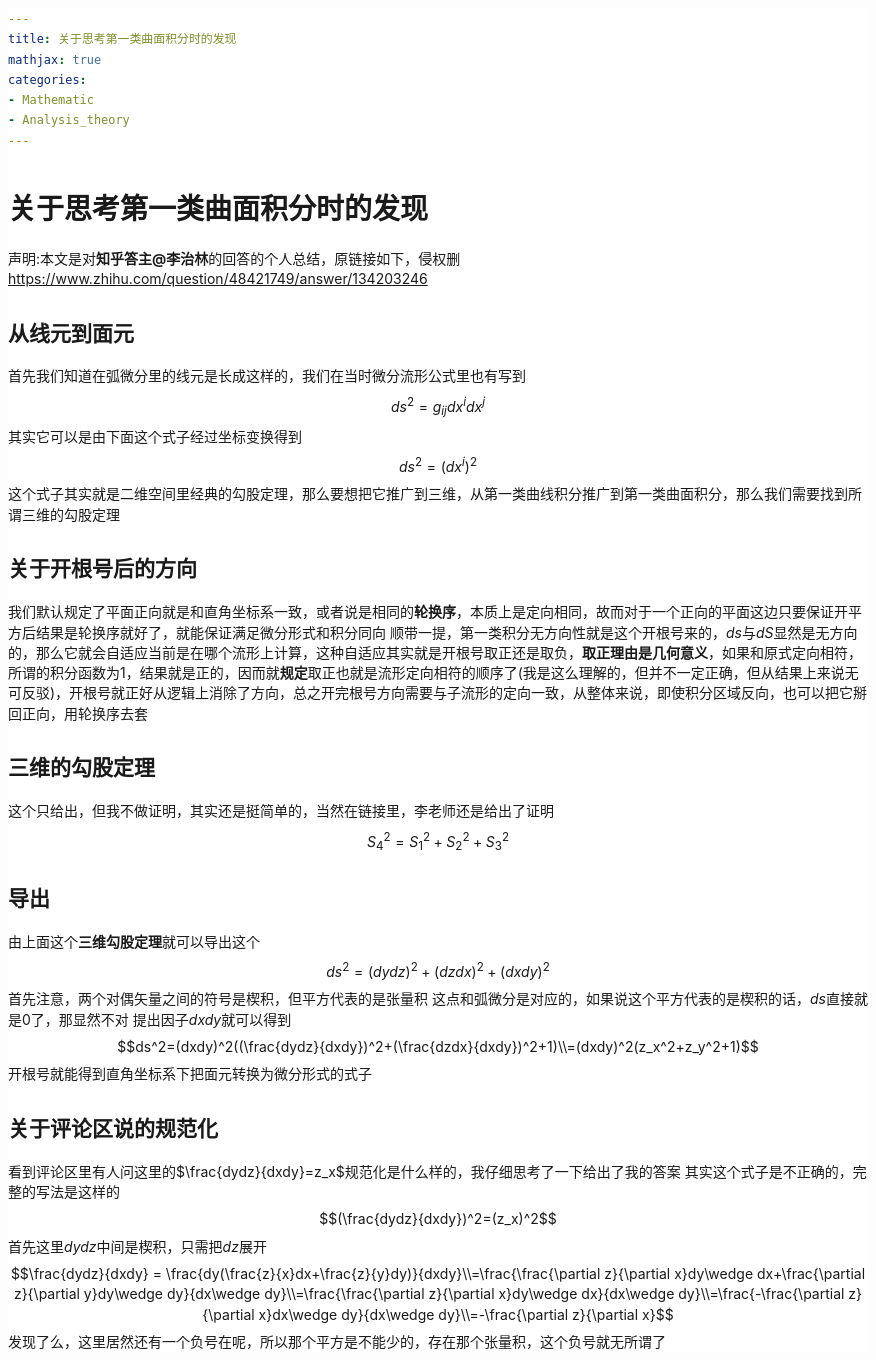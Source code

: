 ```yaml
---
title: 关于思考第一类曲面积分时的发现
mathjax: true
categories:
- Mathematic
- Analysis_theory
---
```


# 关于思考第一类曲面积分时的发现

声明:本文是对**知乎答主@李治林**的回答的个人总结，原链接如下，侵权删
https://www.zhihu.com/question/48421749/answer/134203246


## 从线元到面元
首先我们知道在弧微分里的线元是长成这样的，我们在当时微分流形公式里也有写到
$$ds^2=g_{ij}dx^i dx^j$$
其实它可以是由下面这个式子经过坐标变换得到
$$ds^2=(dx^i)^2$$
这个式子其实就是二维空间里经典的勾股定理，那么要想把它推广到三维，从第一类曲线积分推广到第一类曲面积分，那么我们需要找到所谓三维的勾股定理

## 关于开根号后的方向
我们默认规定了平面正向就是和直角坐标系一致，或者说是相同的**轮换序**，本质上是定向相同，故而对于一个正向的平面这边只要保证开平方后结果是轮换序就好了，就能保证满足微分形式和积分同向
顺带一提，第一类积分无方向性就是这个开根号来的，$ds$与$dS$显然是无方向的，那么它就会自适应当前是在哪个流形上计算，这种自适应其实就是开根号取正还是取负，**取正理由是几何意义**，如果和原式定向相符，所谓的积分函数为1，结果就是正的，因而就**规定**取正也就是流形定向相符的顺序了(我是这么理解的，但并不一定正确，但从结果上来说无可反驳)，开根号就正好从逻辑上消除了方向，总之开完根号方向需要与子流形的定向一致，从整体来说，即使积分区域反向，也可以把它掰回正向，用轮换序去套

## 三维的勾股定理
这个只给出，但我不做证明，其实还是挺简单的，当然在链接里，李老师还是给出了证明
$$S_4^2=S_1^2+S_2^2+S_3^2$$

## 导出
由上面这个**三维勾股定理**就可以导出这个
$$ds^2=(dydz)^2+(dzdx)^2+(dxdy)^2$$
首先注意，两个对偶矢量之间的符号是楔积，但平方代表的是张量积
这点和弧微分是对应的，如果说这个平方代表的是楔积的话，$ds$直接就是0了，那显然不对
提出因子$dxdy$就可以得到
$$ds^2=(dxdy)^2((\frac{dydz}{dxdy})^2+(\frac{dzdx}{dxdy})^2+1)\\=(dxdy)^2(z_x^2+z_y^2+1)$$
开根号就能得到直角坐标系下把面元转换为微分形式的式子

## 关于评论区说的规范化
看到评论区里有人问这里的$\frac{dydz}{dxdy}=z_x$规范化是什么样的，我仔细思考了一下给出了我的答案
其实这个式子是不正确的，完整的写法是这样的
$$(\frac{dydz}{dxdy})^2=(z_x)^2$$
首先这里$dydz$中间是楔积，只需把$dz$展开
$$\frac{dydz}{dxdy} = \frac{dy(\frac{z}{x}dx+\frac{z}{y}dy)}{dxdy}\\=\frac{\frac{\partial z}{\partial x}dy\wedge dx+\frac{\partial z}{\partial y}dy\wedge dy}{dx\wedge dy}\\=\frac{\frac{\partial z}{\partial x}dy\wedge dx}{dx\wedge dy}\\=\frac{-\frac{\partial z}{\partial x}dx\wedge dy}{dx\wedge dy}\\=-\frac{\partial z}{\partial x}$$
发现了么，这里居然还有一个负号在呢，所以那个平方是不能少的，存在那个张量积，这个负号就无所谓了
